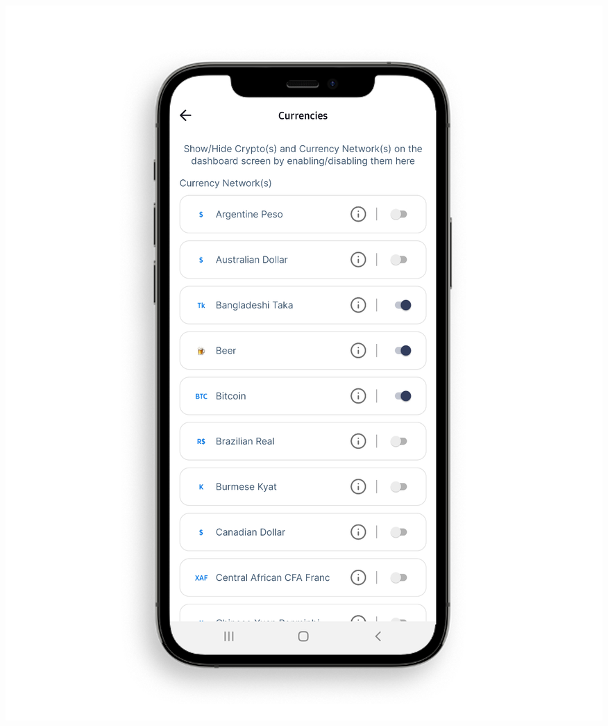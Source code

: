 <center><div class="lightgallery"><a data-sub-html="Currencies" href="../../../assets/images/app_user_guide/v1.11/currencies.png"><img class="app_guide_img" src="../../../assets/images/app_user_guide/v1.11/currencies.png"></a></div></center>
